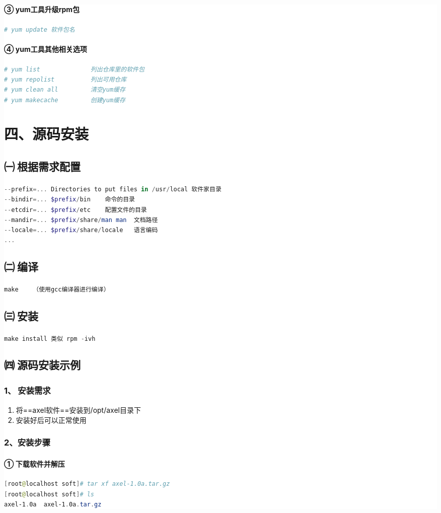 #### ③ yum工具升级rpm包

```powershell
# yum update 软件包名
```

#### ④ yum工具其他相关选项

```powershell
# yum list				列出仓库里的软件包
# yum repolist			列出可用仓库
# yum clean all			清空yum缓存
# yum makecache 		创建yum缓存
```

# 四、源码安装

## ㈠ 根据需求配置

```powershell
--prefix=... Directories to put files in /usr/local 软件家目录
--bindir=... $prefix/bin 	命令的目录
--etcdir=... $prefix/etc 	配置文件的目录
--mandir=... $prefix/share/man man	文档路径
--locale=... $prefix/share/locale 	语言编码
...
```

## ㈡ 编译

```powershell
make	（使用gcc编译器进行编译）
```

## ㈢ 安装

```powershell
make install 类似 rpm -ivh
```

## ㈣ 源码安装示例

### 1、 安装需求

1. 将==axel软件==安装到/opt/axel目录下
2. 安装好后可以正常使用

### 2、安装步骤

#### ① 下载软件并解压

```powershell
[root@localhost soft]# tar xf axel-1.0a.tar.gz 
[root@localhost soft]# ls
axel-1.0a  axel-1.0a.tar.gz
```


[^编译]: 编译，就是通过编译工具，把高级语言变成计算机可以识别的2进制语言，计算机只认识1和0。编译程序，就是使用编译工具，把高级语言开发的程序变成计算机可以识别的二进制程序。